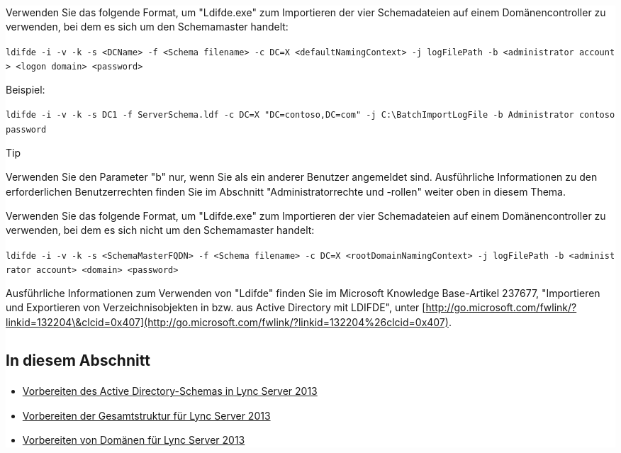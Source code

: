 Verwenden Sie das folgende Format, um "Ldifde.exe" zum Importieren der vier Schemadateien auf einem Domänencontroller zu verwenden, bei dem es sich um den Schemamaster handelt:

    ldifde -i -v -k -s <DCName> -f <Schema filename> -c DC=X <defaultNamingContext> -j logFilePath -b <administrator account> <logon domain> <password>

Beispiel:

    ldifde -i -v -k -s DC1 -f ServerSchema.ldf -c DC=X "DC=contoso,DC=com" -j C:\BatchImportLogFile -b Administrator contoso password


> [!TIP]
> Verwenden Sie den Parameter "b" nur, wenn Sie als ein anderer Benutzer angemeldet sind. Ausführliche Informationen zu den erforderlichen Benutzerrechten finden Sie im Abschnitt "Administratorrechte und -rollen" weiter oben in diesem Thema.



Verwenden Sie das folgende Format, um "Ldifde.exe" zum Importieren der vier Schemadateien auf einem Domänencontroller zu verwenden, bei dem es sich nicht um den Schemamaster handelt:

    ldifde -i -v -k -s <SchemaMasterFQDN> -f <Schema filename> -c DC=X <rootDomainNamingContext> -j logFilePath -b <administrator account> <domain> <password>

Ausführliche Informationen zum Verwenden von "Ldifde" finden Sie im Microsoft Knowledge Base-Artikel 237677, "Importieren und Exportieren von Verzeichnisobjekten in bzw. aus Active Directory mit LDIFDE", unter [http://go.microsoft.com/fwlink/?linkid=132204\&clcid=0x407](http://go.microsoft.com/fwlink/?linkid=132204%26clcid=0x407).

## In diesem Abschnitt

  - [Vorbereiten des Active Directory-Schemas in Lync Server 2013](lync-server-2013-preparing-the-active-directory-schema.md)

  - [Vorbereiten der Gesamtstruktur für Lync Server 2013](lync-server-2013-preparing-the-forest.md)

  - [Vorbereiten von Domänen für Lync Server 2013](lync-server-2013-preparing-domains.md)

